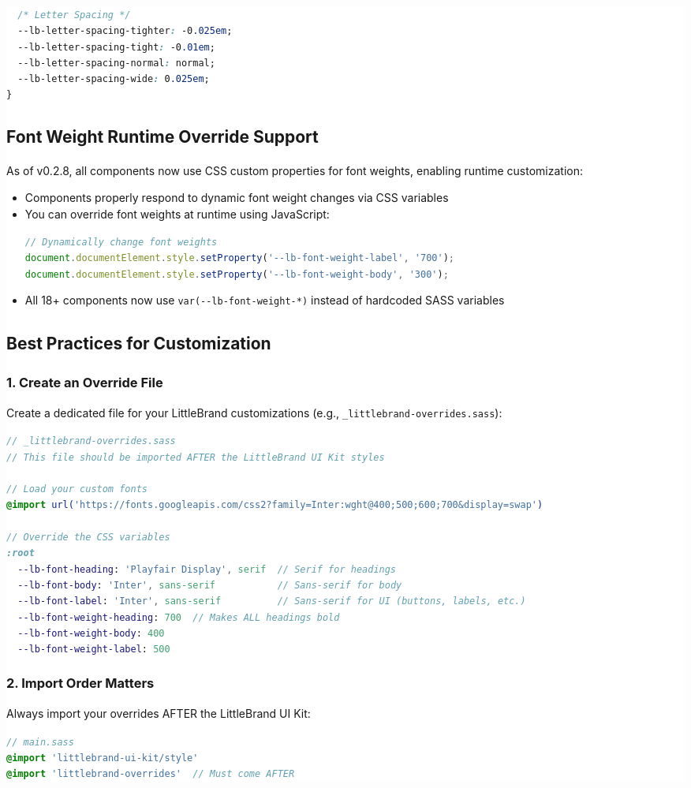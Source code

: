 ```css
  /* Letter Spacing */
  --lb-letter-spacing-tighter: -0.025em;
  --lb-letter-spacing-tight: -0.01em;
  --lb-letter-spacing-normal: normal;
  --lb-letter-spacing-wide: 0.025em;
}
```

## Font Weight Runtime Override Support

As of v0.2.8, all components now use CSS custom properties for font weights, enabling runtime customization:

- Components properly respond to dynamic font weight changes via CSS variables
- You can override font weights at runtime using JavaScript:
  ```javascript
  // Dynamically change font weights
  document.documentElement.style.setProperty('--lb-font-weight-label', '700');
  document.documentElement.style.setProperty('--lb-font-weight-body', '300');
  ```
- All 18+ components now use `var(--lb-font-weight-*)` instead of hardcoded SASS variables

## Best Practices for Customization

### 1. Create an Override File

Create a dedicated file for your LittleBrand customizations (e.g., `_littlebrand-overrides.sass`):

```sass
// _littlebrand-overrides.sass
// This file should be imported AFTER the LittleBrand UI Kit styles

// Load your custom fonts
@import url('https://fonts.googleapis.com/css2?family=Inter:wght@400;500;600;700&display=swap')

// Override the CSS variables
:root
  --lb-font-heading: 'Playfair Display', serif  // Serif for headings
  --lb-font-body: 'Inter', sans-serif           // Sans-serif for body
  --lb-font-label: 'Inter', sans-serif          // Sans-serif for UI (buttons, labels, etc.)
  --lb-font-weight-heading: 700  // Makes ALL headings bold
  --lb-font-weight-body: 400
  --lb-font-weight-label: 500
```

### 2. Import Order Matters

Always import your overrides AFTER the LittleBrand UI Kit:

```sass
// main.sass
@import 'littlebrand-ui-kit/style'
@import 'littlebrand-overrides'  // Must come AFTER
```
